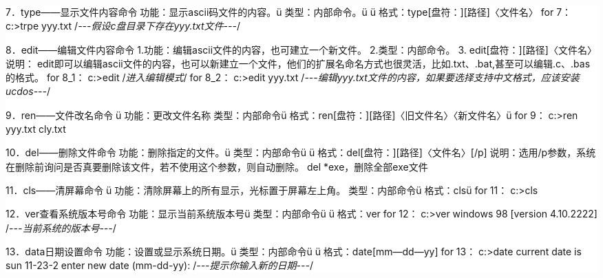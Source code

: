 7．type——显示文件内容命令
功能：显示ascii码文件的内容。ü
类型：内部命令。ü
ü 格式：type[盘符：][路径]〈文件名〉
for 7：
c:\>trpe yyy.txt /*---假设c盘目录下存在yyy.txt文件---*/

8．edit——编辑文件内容命令
1.功能：编辑ascii文件的内容，也可建立一个新文件。
2.类型：内部命令。
3. edit[盘符：][路径]〈文件名〉
说明： edit即可以编辑ascii文件的内容，也可以新建立一个文件，他们的扩展名命名方式也很灵活，比如.txt、.bat,甚至可以编辑.c、.bas的格式。
for 8_1：
c:\>edit /*进入编辑模式*/
for 8_2：
c:\>edit yyy.txt /*---编辑yyy.txt文件的内容，如果要选择支持中文格式，应该安装ucdos---*/

9．ren——文件改名命令
ü 功能：更改文件名称
类型：内部命令ü
格式：ren[盘符：][路径]〈旧文件名〉〈新文件名〉ü
for 9：
c:\>ren yyy.txt cly.txt

10．del——删除文件命令
功能：删除指定的文件。ü
类型：内部命令ü
ü 格式：del[盘符：][路径]〈文件名〉[/p]
说明：选用/p参数，系统在删除前询问是否真要删除该文件，若不使用这个参数，则自动删除。
	del  *exe，删除全部exe文件

11．cls——清屏幕命令
ü 功能：清除屏幕上的所有显示，光标置于屏幕左上角。
类型：内部命令ü
格式：clsü
for 11：
c:\>cls

12．ver查看系统版本号命令
功能：显示当前系统版本号ü
类型：内部命令ü
ü 格式：ver
for 12：
c:\>ver
windows 98 [version 4.10.2222] /*---当前系统的版本号---*/

13．data日期设置命令
功能：设置或显示系统日期。ü
类型：内部命令ü
ü 格式：date[mm—dd—yy]
for 13：
c:\>date
current date is sun 11-23-2
enter new date (mm-dd-yy): /*---提示你输入新的日期---*/
